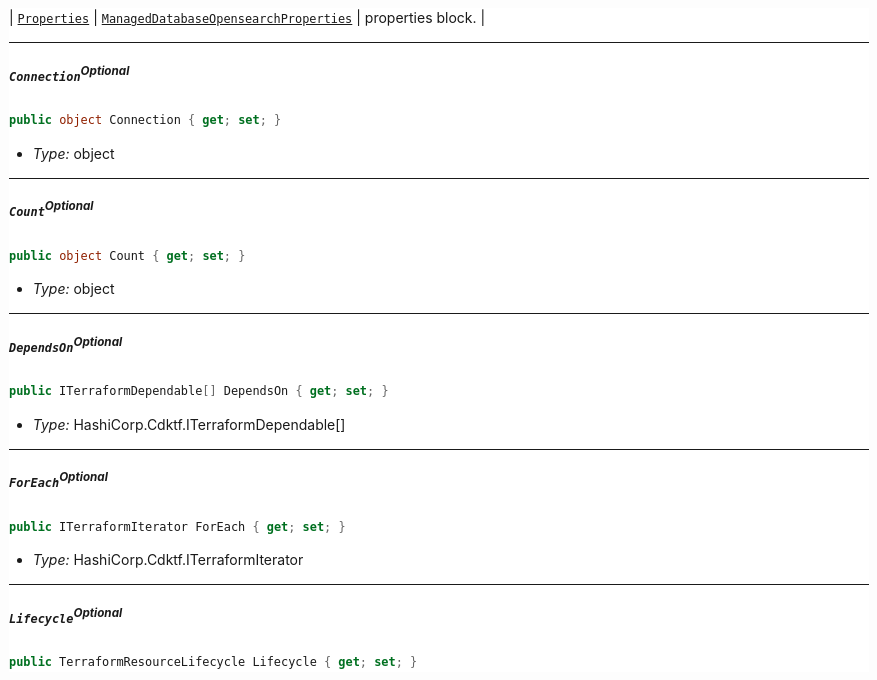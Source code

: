 | <code><a href="#@cdktf/provider-upcloud.managedDatabaseOpensearch.ManagedDatabaseOpensearchConfig.property.properties">Properties</a></code> | <code><a href="#@cdktf/provider-upcloud.managedDatabaseOpensearch.ManagedDatabaseOpensearchProperties">ManagedDatabaseOpensearchProperties</a></code> | properties block. |

---

##### `Connection`<sup>Optional</sup> <a name="Connection" id="@cdktf/provider-upcloud.managedDatabaseOpensearch.ManagedDatabaseOpensearchConfig.property.connection"></a>

```csharp
public object Connection { get; set; }
```

- *Type:* object

---

##### `Count`<sup>Optional</sup> <a name="Count" id="@cdktf/provider-upcloud.managedDatabaseOpensearch.ManagedDatabaseOpensearchConfig.property.count"></a>

```csharp
public object Count { get; set; }
```

- *Type:* object

---

##### `DependsOn`<sup>Optional</sup> <a name="DependsOn" id="@cdktf/provider-upcloud.managedDatabaseOpensearch.ManagedDatabaseOpensearchConfig.property.dependsOn"></a>

```csharp
public ITerraformDependable[] DependsOn { get; set; }
```

- *Type:* HashiCorp.Cdktf.ITerraformDependable[]

---

##### `ForEach`<sup>Optional</sup> <a name="ForEach" id="@cdktf/provider-upcloud.managedDatabaseOpensearch.ManagedDatabaseOpensearchConfig.property.forEach"></a>

```csharp
public ITerraformIterator ForEach { get; set; }
```

- *Type:* HashiCorp.Cdktf.ITerraformIterator

---

##### `Lifecycle`<sup>Optional</sup> <a name="Lifecycle" id="@cdktf/provider-upcloud.managedDatabaseOpensearch.ManagedDatabaseOpensearchConfig.property.lifecycle"></a>

```csharp
public TerraformResourceLifecycle Lifecycle { get; set; }
```

